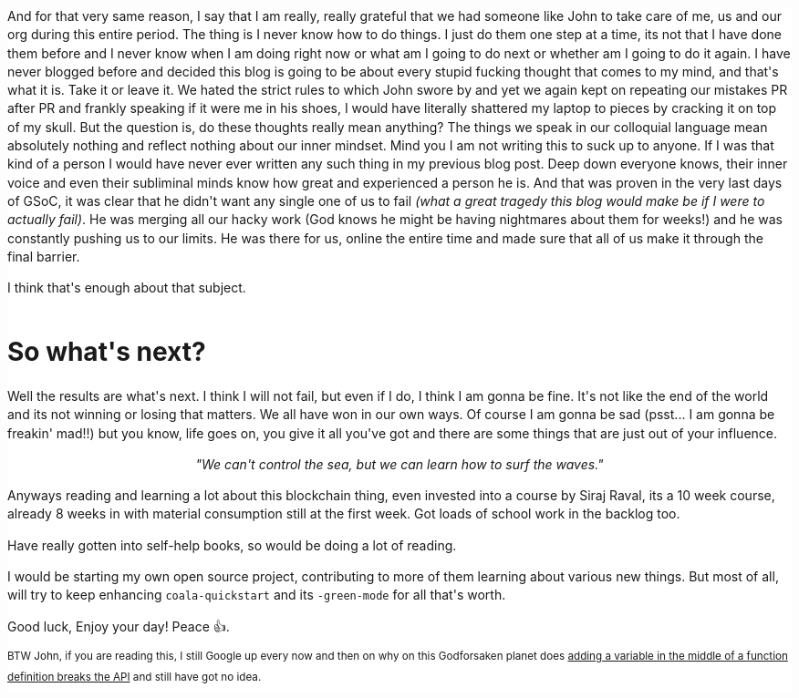 And for that very same reason, I say that I am really, really grateful that we had someone like John to take care of me, us and our org during this entire period.
The thing is I never know how to do things. I just do them one step at a time, its
not that I have done them before and I never know when I am doing right now or what am I going to do next or whether am I going to do it again.
I have never blogged before and decided this blog is going to be about
every stupid fucking thought that comes to my mind, and that's what it is. Take it or leave it. We hated the strict rules to which John swore by and yet we
again kept on repeating our mistakes PR after PR and frankly speaking if it were me in his shoes, I would have literally shattered my laptop to pieces by cracking it on top of my skull.
But the question is, do these thoughts really mean anything? The things we speak in our colloquial language mean absolutely nothing and reflect nothing about
our inner mindset. Mind you I am not writing this to suck up to anyone. If I was that kind of a person I would have never ever written any such thing in my previous
blog post. Deep down everyone knows, their inner voice and even their subliminal minds know how great and experienced a person he is. And that was proven in
the very last days of GSoC, it was clear that he didn't want any single one of us to fail *(what a great tragedy this blog would make be if I were to actually fail)*. He was
merging all our hacky work (God knows he might be having nightmares about them for weeks!) and he was constantly pushing us to our limits. He was
there for us, online the entire time and made sure that all of us make it through the final barrier.

I think that's enough about that subject.

# So what's next?

Well the results are what's next. I think I will not fail, but even if I do, I think I am gonna be fine. It's not like the end of the world and its not winning or losing that matters.
We all have won in our own ways. Of course I am gonna be sad (psst... I am gonna be freakin' mad!!) but you know, life goes on, you give it all you've got and there are some things
that are just out of your influence.
*<center>"We can't control the sea, but we can learn how to surf the waves."</center>*

Anyways reading and learning a lot about this blockchain thing, even invested into a course by Siraj Raval, its a 10 week course, already 8 weeks in with material consumption still
at the first week. Got loads of school work in the backlog too.

Have really gotten into self-help books, so would be doing a lot of reading.

I would be starting my own open source project, contributing to more of them learning about various new things. But most of all, will try to keep enhancing `coala-quickstart` and
its `-green-mode` for all that's worth.

Good luck, Enjoy your day! Peace 👍.

<sup>BTW John, if you are reading this, I still Google up every now and then on why on this Godforsaken planet does [adding a variable in the middle
of a function definition breaks the API](https://github.com/coala/coala/pull/4997#discussion_r175262501) and still have got no idea.</sup>

